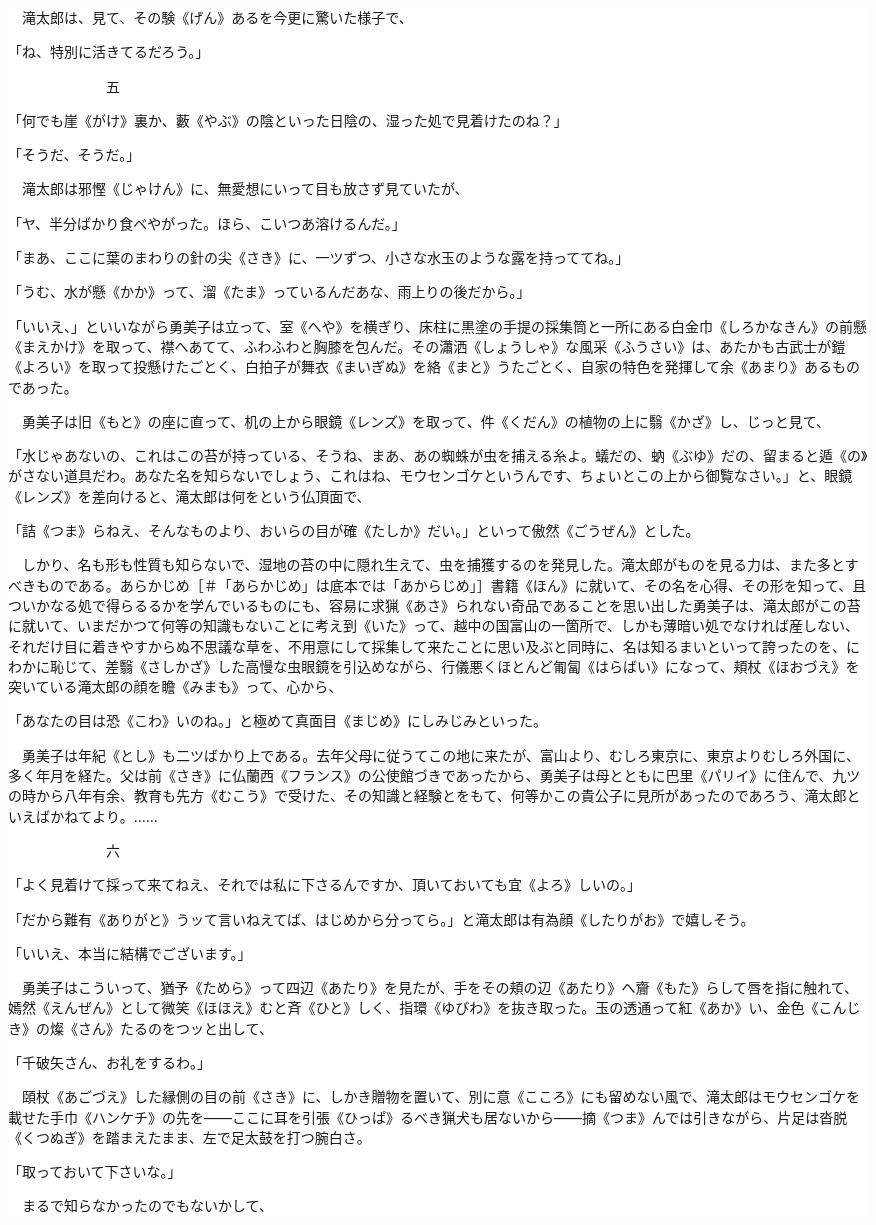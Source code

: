 　滝太郎は、見て、その験《げん》あるを今更に驚いた様子で、

「ね、特別に活きてるだろう。」



　　　　　　　五



「何でも崖《がけ》裏か、藪《やぶ》の陰といった日陰の、湿った処で見着けたのね？」

「そうだ、そうだ。」

　滝太郎は邪慳《じゃけん》に、無愛想にいって目も放さず見ていたが、

「ヤ、半分ばかり食べやがった。ほら、こいつあ溶けるんだ。」

「まあ、ここに葉のまわりの針の尖《さき》に、一ツずつ、小さな水玉のような露を持っててね。」

「うむ、水が懸《かか》って、溜《たま》っているんだあな、雨上りの後だから。」

「いいえ、」といいながら勇美子は立って、室《へや》を横ぎり、床柱に黒塗の手提の採集筒と一所にある白金巾《しろかなきん》の前懸《まえかけ》を取って、襟へあてて、ふわふわと胸膝を包んだ。その瀟洒《しょうしゃ》な風采《ふうさい》は、あたかも古武士が鎧《よろい》を取って投懸けたごとく、白拍子が舞衣《まいぎぬ》を絡《まと》うたごとく、自家の特色を発揮して余《あまり》あるものであった。

　勇美子は旧《もと》の座に直って、机の上から眼鏡《レンズ》を取って、件《くだん》の植物の上に翳《かざ》し、じっと見て、

「水じゃあないの、これはこの苔が持っている、そうね、まあ、あの蜘蛛が虫を捕える糸よ。蟻だの、蚋《ぶゆ》だの、留まると遁《の》がさない道具だわ。あなた名を知らないでしょう、これはね、モウセンゴケというんです、ちょいとこの上から御覧なさい。」と、眼鏡《レンズ》を差向けると、滝太郎は何をという仏頂面で、

「詰《つま》らねえ、そんなものより、おいらの目が確《たしか》だい。」といって傲然《ごうぜん》とした。

　しかり、名も形も性質も知らないで、湿地の苔の中に隠れ生えて、虫を捕獲するのを発見した。滝太郎がものを見る力は、また多とすべきものである。あらかじめ［＃「あらかじめ」は底本では「あからじめ」］書籍《ほん》に就いて、その名を心得、その形を知って、且ついかなる処で得らるるかを学んでいるものにも、容易に求猟《あさ》られない奇品であることを思い出した勇美子は、滝太郎がこの苔に就いて、いまだかつて何等の知識もないことに考え到《いた》って、越中の国富山の一箇所で、しかも薄暗い処でなければ産しない、それだけ目に着きやすからぬ不思議な草を、不用意にして採集して来たことに思い及ぶと同時に、名は知るまいといって誇ったのを、にわかに恥じて、差翳《さしかざ》した高慢な虫眼鏡を引込めながら、行儀悪くほとんど匍匐《はらばい》になって、頬杖《ほおづえ》を突いている滝太郎の顔を瞻《みまも》って、心から、

「あなたの目は恐《こわ》いのね。」と極めて真面目《まじめ》にしみじみといった。

　勇美子は年紀《とし》も二ツばかり上である。去年父母に従うてこの地に来たが、富山より、むしろ東京に、東京よりむしろ外国に、多く年月を経た。父は前《さき》に仏蘭西《フランス》の公使館づきであったから、勇美子は母とともに巴里《パリイ》に住んで、九ツの時から八年有余、教育も先方《むこう》で受けた、その知識と経験とをもて、何等かこの貴公子に見所があったのであろう、滝太郎といえばかねてより。……



　　　　　　　六



「よく見着けて採って来てねえ、それでは私に下さるんですか、頂いておいても宜《よろ》しいの。」

「だから難有《ありがと》うッて言いねえてば、はじめから分ってら。」と滝太郎は有為顔《したりがお》で嬉しそう。

「いいえ、本当に結構でございます。」

　勇美子はこういって、猶予《ためら》って四辺《あたり》を見たが、手をその頬の辺《あたり》へ齎《もた》らして唇を指に触れて、嫣然《えんぜん》として微笑《ほほえ》むと斉《ひと》しく、指環《ゆびわ》を抜き取った。玉の透通って紅《あか》い、金色《こんじき》の燦《さん》たるのをつッと出して、

「千破矢さん、お礼をするわ。」

　頤杖《あごづえ》した縁側の目の前《さき》に、しかき贈物を置いて、別に意《こころ》にも留めない風で、滝太郎はモウセンゴケを載せた手巾《ハンケチ》の先を――ここに耳を引張《ひっぱ》るべき猟犬も居ないから――摘《つま》んでは引きながら、片足は沓脱《くつぬぎ》を踏まえたまま、左で足太鼓を打つ腕白さ。

「取っておいて下さいな。」

　まるで知らなかったのでもないかして、
